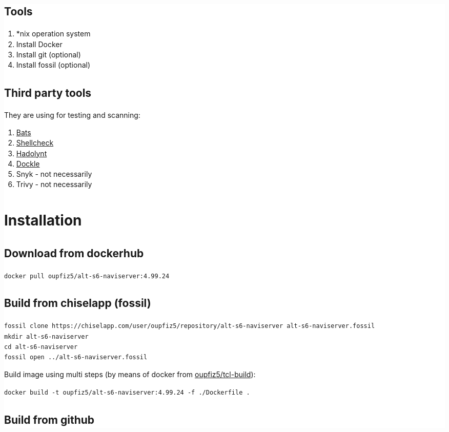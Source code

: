 ## Tools

1.  \*nix operation system
2.  Install Docker
3.  Install git (optional)
4.  Install fossil (optional)


<a id="third-party-tools"></a>

## Third party tools

They are using for testing and scanning:

1.  [Bats](https://github.com/bats-core)
2.  [Shellcheck](https://www.shellcheck.net/)
3.  [Hadolynt](https://github.com/hadolint/hadolint)
4.  [Dockle](https://github.com/goodwithtech/dockle)
5.  Snyk - not necessarily
6.  Trivy - not necessarily


<a id="installation"></a>

# Installation


<a id="download-from-dockerhub"></a>

## Download from dockerhub

    docker pull oupfiz5/alt-s6-naviserver:4.99.24


<a id="build-from-chiselapp--fossil-"></a>

## Build from chiselapp (fossil)

    fossil clone https://chiselapp.com/user/oupfiz5/repository/alt-s6-naviserver alt-s6-naviserver.fossil
    mkdir alt-s6-naviserver
    cd alt-s6-naviserver
    fossil open ../alt-s6-naviserver.fossil

Build image using multi steps  (by means of docker from [oupfiz5/tcl-build](https://hub.docker.com/repository/docker/oupfiz5/tcl-build)):

    docker build -t oupfiz5/alt-s6-naviserver:4.99.24 -f ./Dockerfile .


<a id="build-from-github"></a>

## Build from github
